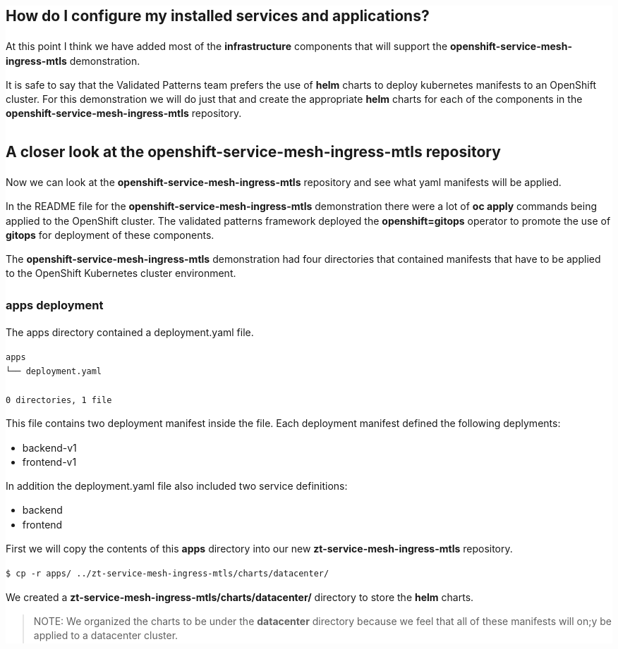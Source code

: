 ## How do I configure my installed services and applications?

At this point I think we have added most of the **infrastructure** components that will support the **openshift-service-mesh-ingress-mtls** demonstration.  

It is safe to say that the Validated Patterns team prefers the use of **helm** charts to deploy kubernetes manifests to an OpenShift cluster.  For this demonstration we will do just that and create the appropriate **helm** charts for each of the components in the **openshift-service-mesh-ingress-mtls** repository.

## A closer look at the **openshift-service-mesh-ingress-mtls** repository
Now we can look at the **openshift-service-mesh-ingress-mtls** repository and see what yaml manifests will be applied.

In the README file for the **openshift-service-mesh-ingress-mtls** demonstration there were a lot of **oc apply** commands being applied to the OpenShift cluster.  The validated patterns framework deployed the **openshift=gitops** operator to promote the use of **gitops** for deployment of these components.

The **openshift-service-mesh-ingress-mtls** demonstration had four directories that contained manifests that have to be applied to the OpenShift Kubernetes cluster environment.

### apps deployment

The apps directory contained a deployment.yaml file.

```
apps
└── deployment.yaml

0 directories, 1 file
```
This file contains two deployment manifest inside the file. Each deployment manifest defined the following deplyments: 

* backend-v1
* frontend-v1

In addition the deployment.yaml file also included two service definitions:

* backend
* frontend

First we will copy the contents of this **apps** directory into our new **zt-service-mesh-ingress-mtls** repository.

```
$ cp -r apps/ ../zt-service-mesh-ingress-mtls/charts/datacenter/
```

We created a **zt-service-mesh-ingress-mtls/charts/datacenter/** directory to store the **helm** charts.

> NOTE: We organized the charts to be under the **datacenter** directory because we feel that all of these manifests will on;y be applied to a datacenter cluster. 
